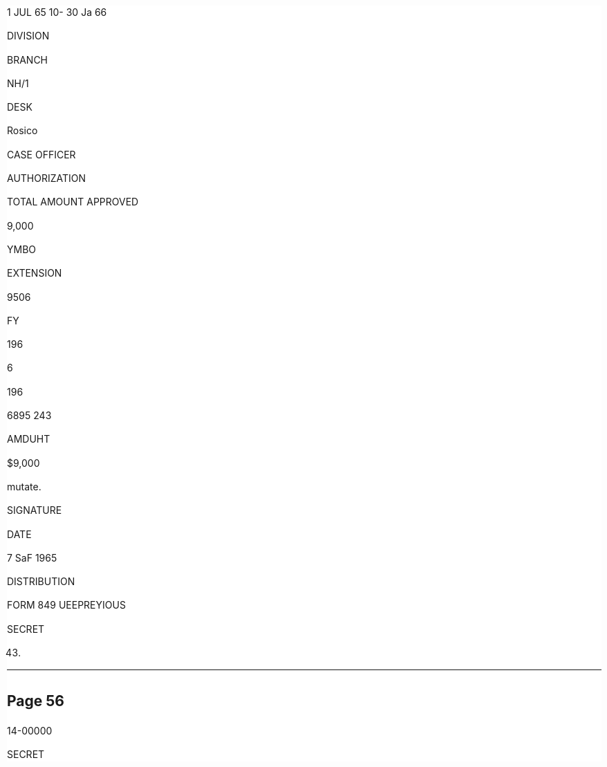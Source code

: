 1 JUL 65 10- 30 Ja 66

DIVISION

BRANCH

NH/1

DESK

Rosico

CASE OFFICER

AUTHORIZATION

TOTAL AMOUNT APPROVED

9,000

YMBO

EXTENSION

9506

FY

196

6

196

6895 243

AMDUHT

$9,000

mutate.

SIGNATURE

DATE

7 SaF 1965

DISTRIBUTION

FORM 849 UEEPREYIOUS

SECRET

43)

---

## Page 56

14-00000

SECRET
